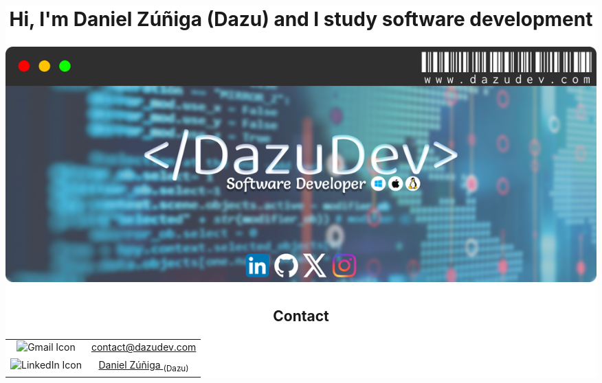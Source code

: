 









<div align="center">
  <h1>Hi, I'm Daniel Zúñiga (Dazu) and I study software development</h1>
</div>

<img width=100% src="./IMG/Final Desing.png">







## <div align="center">Contact</div>

<div align="center">
  <table>
    <tr>
      <td align="center">
        <img src="./IMG/Gmail.png" width="50px" alt="Gmail Icon">
      </td>
      <td align="center">
        <a href="mailto:contact@dazudev.com">contact@dazudev.com</a>
      </td>
    </tr>
    <tr>
      <td align="center">
        <img src="./IMG/LinkedIn.png" width="50px" alt="LinkedIn Icon">
      </td>
      <td align="center">
        <a href="https://www.linkedin.com/in/dazu">Daniel Zúñiga <sub>(Dazu)</sub></a>
      </td>
    </tr>
  </table>
</div>
